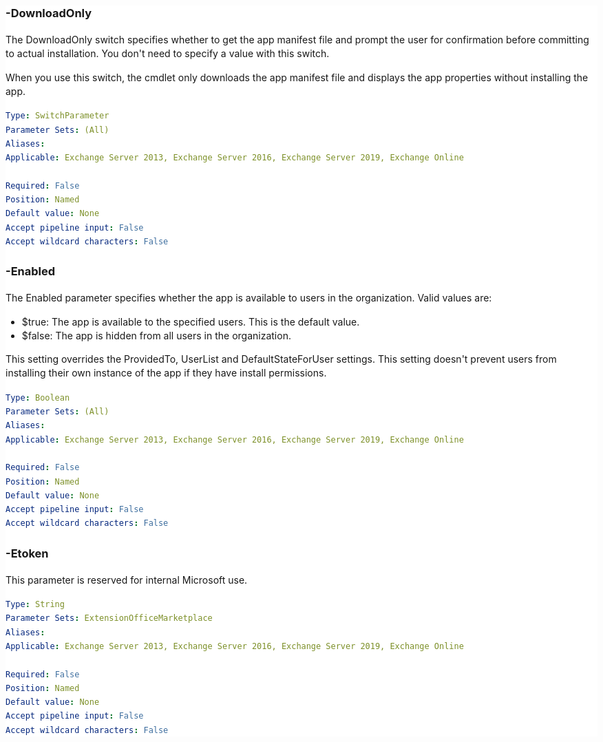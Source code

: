 ### -DownloadOnly
The DownloadOnly switch specifies whether to get the app manifest file and prompt the user for confirmation before committing to actual installation. You don't need to specify a value with this switch.

When you use this switch, the cmdlet only downloads the app manifest file and displays the app properties without installing the app.

```yaml
Type: SwitchParameter
Parameter Sets: (All)
Aliases:
Applicable: Exchange Server 2013, Exchange Server 2016, Exchange Server 2019, Exchange Online

Required: False
Position: Named
Default value: None
Accept pipeline input: False
Accept wildcard characters: False
```

### -Enabled
The Enabled parameter specifies whether the app is available to users in the organization. Valid values are:

- $true: The app is available to the specified users. This is the default value.
- $false: The app is hidden from all users in the organization.

This setting overrides the ProvidedTo, UserList and DefaultStateForUser settings. This setting doesn't prevent users from installing their own instance of the app if they have install permissions.

```yaml
Type: Boolean
Parameter Sets: (All)
Aliases:
Applicable: Exchange Server 2013, Exchange Server 2016, Exchange Server 2019, Exchange Online

Required: False
Position: Named
Default value: None
Accept pipeline input: False
Accept wildcard characters: False
```

### -Etoken
This parameter is reserved for internal Microsoft use.

```yaml
Type: String
Parameter Sets: ExtensionOfficeMarketplace
Aliases:
Applicable: Exchange Server 2013, Exchange Server 2016, Exchange Server 2019, Exchange Online

Required: False
Position: Named
Default value: None
Accept pipeline input: False
Accept wildcard characters: False
```
